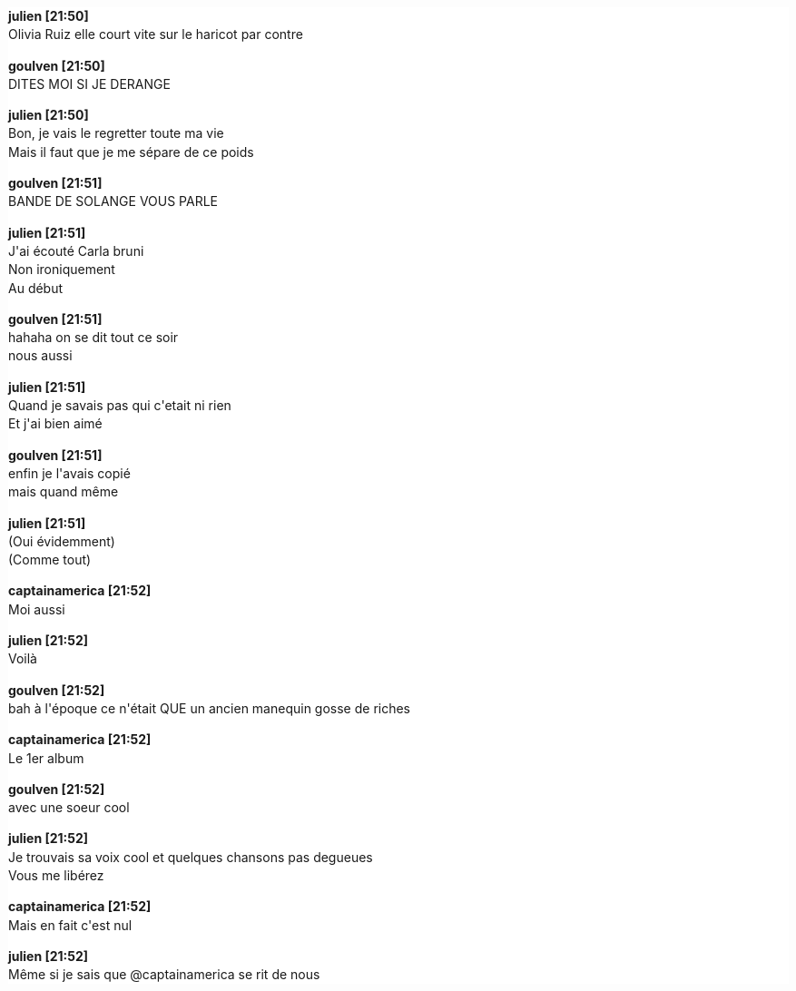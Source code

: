 **julien [21:50]**  
Olivia Ruiz elle court vite sur le haricot par contre  

**goulven [21:50]**  
DITES MOI SI JE DERANGE  

**julien [21:50]**  
Bon, je vais le regretter toute ma vie  
Mais il faut que je me sépare de ce poids  

**goulven [21:51]**  
BANDE DE SOLANGE VOUS PARLE  

**julien [21:51]**  
J'ai écouté Carla bruni  
Non ironiquement  
Au début  

**goulven [21:51]**  
hahaha on se dit tout ce soir  
nous aussi  

**julien [21:51]**  
Quand je savais pas qui c'etait ni rien  
Et j'ai bien aimé  

**goulven [21:51]**  
enfin je l'avais copié  
mais quand même  

**julien [21:51]**  
(Oui évidemment)  
(Comme tout)  

**captainamerica [21:52]**  
Moi aussi  

**julien [21:52]**  
Voilà  

**goulven [21:52]**  
bah à l'époque ce n'était QUE un ancien manequin gosse de riches  

**captainamerica [21:52]**  
Le 1er album  

**goulven [21:52]**  
avec une soeur cool  

**julien [21:52]**  
Je trouvais sa voix cool et quelques chansons pas degueues  
Vous me libérez  

**captainamerica [21:52]**  
Mais en fait c'est nul  

**julien [21:52]**  
Même si je sais que @captainamerica se rit de nous  
